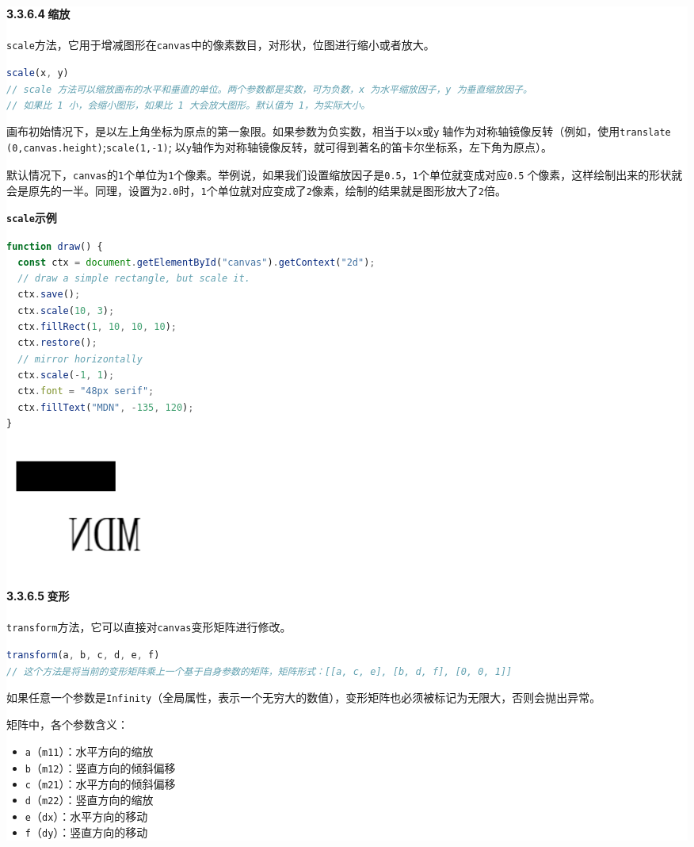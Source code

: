 #### 3.3.6.4 缩放

`scale`方法，它用于增减图形在`canvas`中的像素数目，对形状，位图进行缩小或者放大。

```javascript
scale(x, y)
// scale 方法可以缩放画布的水平和垂直的单位。两个参数都是实数，可为负数，x 为水平缩放因子，y 为垂直缩放因子。
// 如果比 1 小，会缩小图形，如果比 1 大会放大图形。默认值为 1，为实际大小。
```

画布初始情况下，是以左上角坐标为原点的第一象限。如果参数为负实数，相当于以`x`或`y`
轴作为对称轴镜像反转（例如，使用`translate(0,canvas.height)`;`scale(1,-1)`; 以`y`轴作为对称轴镜像反转，就可得到著名的笛卡尔坐标系，左下角为原点）。

默认情况下，`canvas`的`1`个单位为`1`个像素。举例说，如果我们设置缩放因子是`0.5`，`1`个单位就变成对应`0.5`
个像素，这样绘制出来的形状就会是原先的一半。同理，设置为`2.0`时，`1`个单位就对应变成了`2`像素，绘制的结果就是图形放大了`2`倍。

**`scale`示例**

```javascript
function draw() {
  const ctx = document.getElementById("canvas").getContext("2d");
  // draw a simple rectangle, but scale it.
  ctx.save();
  ctx.scale(10, 3);
  ctx.fillRect(1, 10, 10, 10);
  ctx.restore();
  // mirror horizontally
  ctx.scale(-1, 1);
  ctx.font = "48px serif";
  ctx.fillText("MDN", -135, 120);
}
```

![3.3.41.png](assets/3.3/41.png)

#### 3.3.6.5 变形

`transform`方法，它可以直接对`canvas`变形矩阵进行修改。

```javascript
transform(a, b, c, d, e, f)
// 这个方法是将当前的变形矩阵乘上一个基于自身参数的矩阵，矩阵形式：[[a, c, e], [b, d, f], [0, 0, 1]]
```

如果任意一个参数是`Infinity`（全局属性，表示一个无穷大的数值），变形矩阵也必须被标记为无限大，否则会抛出异常。

矩阵中，各个参数含义：

* `a`（`m11`）：水平方向的缩放
* `b`（`m12`）：竖直方向的倾斜偏移
* `c`（`m21`）：水平方向的倾斜偏移
* `d`（`m22`）：竖直方向的缩放
* `e`（`dx`）：水平方向的移动
* `f`（`dy`）：竖直方向的移动
